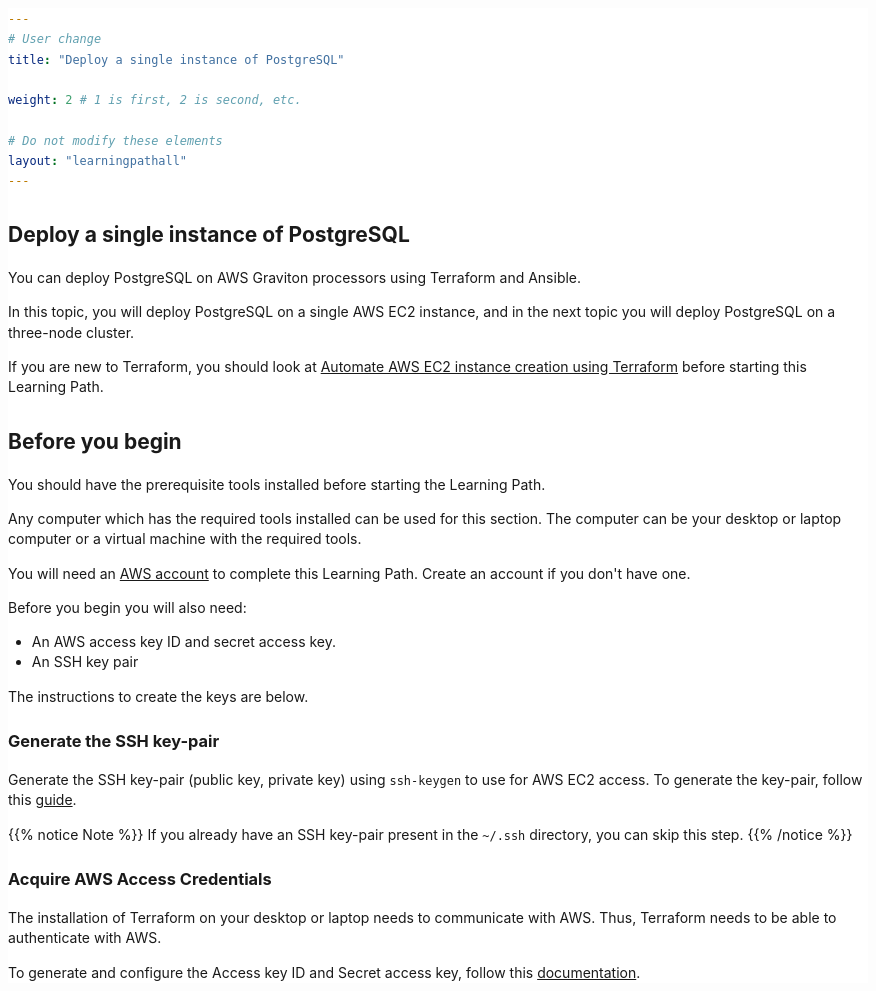 ```yaml
---
# User change
title: "Deploy a single instance of PostgreSQL"

weight: 2 # 1 is first, 2 is second, etc.

# Do not modify these elements
layout: "learningpathall"
---
```


##  Deploy a single instance of PostgreSQL 

You can deploy PostgreSQL on AWS Graviton processors using Terraform and Ansible. 

In this topic, you will deploy PostgreSQL on a single AWS EC2 instance, and in the next topic you will deploy PostgreSQL on a three-node cluster. 

If you are new to Terraform, you should look at [Automate AWS EC2 instance creation using Terraform](/learning-paths/server-and-cloud/aws-terraform/terraform/) before starting this Learning Path.

## Before you begin

You should have the prerequisite tools installed before starting the Learning Path. 

Any computer which has the required tools installed can be used for this section. The computer can be your desktop or laptop computer or a virtual machine with the required tools. 

You will need an [AWS account](https://portal.aws.amazon.com/billing/signup?nc2=h_ct&src=default&redirect_url=https%3A%2F%2Faws.amazon.com%2Fregistration-confirmation#/start) to complete this Learning Path. Create an account if you don't have one.

Before you begin you will also need:
- An AWS access key ID and secret access key. 
- An SSH key pair

The instructions to create the keys are below.

### Generate the SSH key-pair

Generate the SSH key-pair (public key, private key) using `ssh-keygen` to use for AWS EC2 access. To generate the key-pair, follow this [guide](/install-guides/ssh#ssh-keys).

{{% notice Note %}}
If you already have an SSH key-pair present in the `~/.ssh` directory, you can skip this step.
{{% /notice %}}

### Acquire AWS Access Credentials

The installation of Terraform on your desktop or laptop needs to communicate with AWS. Thus, Terraform needs to be able to authenticate with AWS.

To generate and configure the Access key ID and Secret access key, follow this [documentation](/install-guides/aws_access_keys).
